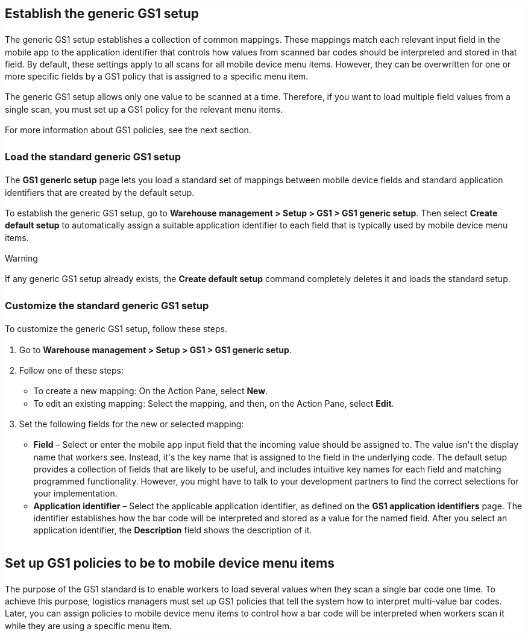 ## <a name="generic-gs1-setup"></a>Establish the generic GS1 setup

The generic GS1 setup establishes a collection of common mappings. These mappings match each relevant input field in the mobile app to the application identifier that controls how values from scanned bar codes should be interpreted and stored in that field. By default, these settings apply to all scans for all mobile device menu items. However, they can be overwritten for one or more specific fields by a GS1 policy that is assigned to a specific menu item.

The generic GS1 setup allows only one value to be scanned at a time. Therefore, if you want to load multiple field values from a single scan, you must set up a GS1 policy for the relevant menu items.

For more information about GS1 policies, see the next section.

### Load the standard generic GS1 setup

The **GS1 generic setup** page lets you load a standard set of mappings between mobile device fields and standard application identifiers that are created by the default setup.

To establish the generic GS1 setup, go to **Warehouse management \> Setup \> GS1 \> GS1 generic setup**. Then select **Create default setup** to automatically assign a suitable application identifier to each field that is typically used by mobile device menu items.

> [!WARNING]
> If any generic GS1 setup already exists, the **Create default setup** command completely deletes it and loads the standard setup.

### Customize the standard generic GS1 setup

To customize the generic GS1 setup, follow these steps.

1. Go to **Warehouse management \> Setup \> GS1 \> GS1 generic setup**.
1. Follow one of these steps:

    - To create a new mapping: On the Action Pane, select **New**.
    - To edit an existing mapping: Select the mapping, and then, on the Action Pane, select **Edit**.

1. Set the following fields for the new or selected mapping:

    - **Field** – Select or enter the mobile app input field that the incoming value should be assigned to. The value isn't the display name that workers see. Instead, it's the key name that is assigned to the field in the underlying code. The default setup provides a collection of fields that are likely to be useful, and includes intuitive key names for each field and matching programmed functionality. However, you might have to talk to your development partners to find the correct selections for your implementation.
    - **Application identifier** – Select the applicable application identifier, as defined on the **GS1 application identifiers** page. The identifier establishes how the bar code will be interpreted and stored as a value for the named field. After you select an application identifier, the **Description** field shows the description of it.

## <a name="policies-for-menus"></a>Set up GS1 policies to be to mobile device menu items

The purpose of the GS1 standard is to enable workers to load several values when they scan a single bar code one time. To achieve this purpose, logistics managers must set up GS1 policies that tell the system how to interpret multi-value bar codes. Later, you can assign policies to mobile device menu items to control how a bar code will be interpreted when workers scan it while they are using a specific menu item.
